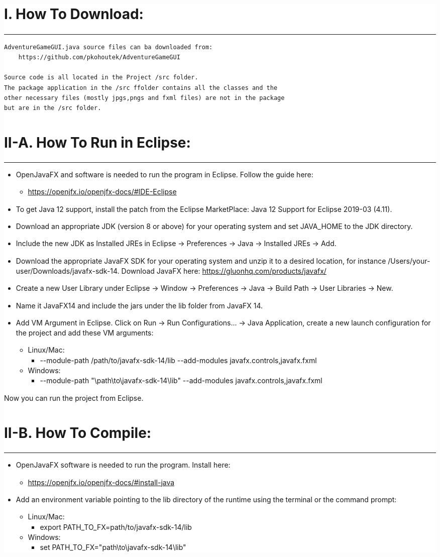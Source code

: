﻿
# I. How To Download:
-------------------
	AdventureGameGUI.java source files can ba downloaded from:
		https://github.com/pkohoutek/AdventureGameGUI

	Source code is all located in the Project /src folder.
	The package application in the /src ffolder contains all the classes and the
	other necessary files (mostly jpgs,pngs and fxml files) are not in the package
	but are in the /src folder.

# II-A. How To Run in Eclipse:
-------------------
* OpenJavaFX and software is needed to run the program in Eclipse. Follow the guide here:
	* https://openjfx.io/openjfx-docs/#IDE-Eclipse
	
* To get Java 12 support, install the patch from the Eclipse MarketPlace: Java 12 Support for Eclipse 2019-03 (4.11).

* Download an appropriate JDK (version 8 or above) for your operating system and set JAVA_HOME to the JDK directory.

* Include the new JDK as Installed JREs in Eclipse -> Preferences -> Java -> Installed JREs -> Add.
		
* Download the appropriate JavaFX SDK for your operating system and unzip it to a desired location, for instance /Users/your-user/Downloads/javafx-sdk-14. Download JavaFX here: https://gluonhq.com/products/javafx/
	
* Create a new User Library under Eclipse -> Window -> Preferences -> Java -> Build Path -> User Libraries -> New.
	
* Name it JavaFX14 and include the jars under the lib folder from JavaFX 14.
	
* Add VM Argument in Eclipse. Click on Run -> Run Configurations...  -> Java Application, create a new launch configuration for the project and add these VM arguments:
	* Linux/Mac:
		* --module-path /path/to/javafx-sdk-14/lib --add-modules javafx.controls,javafx.fxml
	* Windows:
		* --module-path "\path\to\javafx-sdk-14\lib" --add-modules javafx.controls,javafx.fxml
	
Now you can run the project from Eclipse.
	
# II-B. How To Compile:
-------------------
* OpenJavaFX software is needed to run the program. Install here:
	* https://openjfx.io/openjfx-docs/#install-java
	
* Add an environment variable pointing to the lib directory of the runtime using the terminal or the command prompt:
	* Linux/Mac:
		* export PATH_TO_FX=path/to/javafx-sdk-14/lib
	* Windows:
		* set PATH_TO_FX="path\to\javafx-sdk-14\lib"
